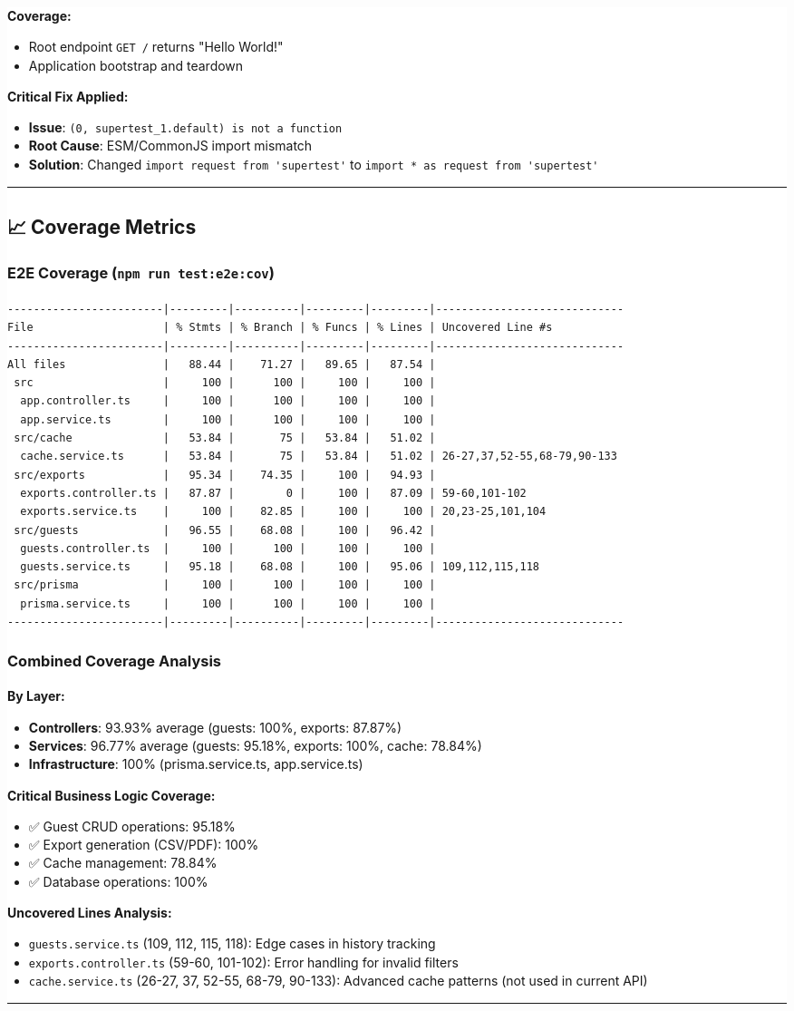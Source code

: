 **Coverage:**
- Root endpoint `GET /` returns "Hello World!"
- Application bootstrap and teardown

**Critical Fix Applied:**
- **Issue**: `(0, supertest_1.default) is not a function`
- **Root Cause**: ESM/CommonJS import mismatch
- **Solution**: Changed `import request from 'supertest'` to `import * as request from 'supertest'`

---

## 📈 Coverage Metrics

### E2E Coverage (`npm run test:e2e:cov`)

```
------------------------|---------|----------|---------|---------|-----------------------------
File                    | % Stmts | % Branch | % Funcs | % Lines | Uncovered Line #s
------------------------|---------|----------|---------|---------|-----------------------------
All files               |   88.44 |    71.27 |   89.65 |   87.54 |
 src                    |     100 |      100 |     100 |     100 |
  app.controller.ts     |     100 |      100 |     100 |     100 |
  app.service.ts        |     100 |      100 |     100 |     100 |
 src/cache              |   53.84 |       75 |   53.84 |   51.02 |
  cache.service.ts      |   53.84 |       75 |   53.84 |   51.02 | 26-27,37,52-55,68-79,90-133
 src/exports            |   95.34 |    74.35 |     100 |   94.93 |
  exports.controller.ts |   87.87 |        0 |     100 |   87.09 | 59-60,101-102
  exports.service.ts    |     100 |    82.85 |     100 |     100 | 20,23-25,101,104
 src/guests             |   96.55 |    68.08 |     100 |   96.42 |
  guests.controller.ts  |     100 |      100 |     100 |     100 |
  guests.service.ts     |   95.18 |    68.08 |     100 |   95.06 | 109,112,115,118
 src/prisma             |     100 |      100 |     100 |     100 |
  prisma.service.ts     |     100 |      100 |     100 |     100 |
------------------------|---------|----------|---------|---------|-----------------------------
```

### Combined Coverage Analysis

**By Layer:**
- **Controllers**: 93.93% average (guests: 100%, exports: 87.87%)
- **Services**: 96.77% average (guests: 95.18%, exports: 100%, cache: 78.84%)
- **Infrastructure**: 100% (prisma.service.ts, app.service.ts)

**Critical Business Logic Coverage:**
- ✅ Guest CRUD operations: 95.18%
- ✅ Export generation (CSV/PDF): 100%
- ✅ Cache management: 78.84%
- ✅ Database operations: 100%

**Uncovered Lines Analysis:**
- `guests.service.ts` (109, 112, 115, 118): Edge cases in history tracking
- `exports.controller.ts` (59-60, 101-102): Error handling for invalid filters
- `cache.service.ts` (26-27, 37, 52-55, 68-79, 90-133): Advanced cache patterns (not used in current API)

---